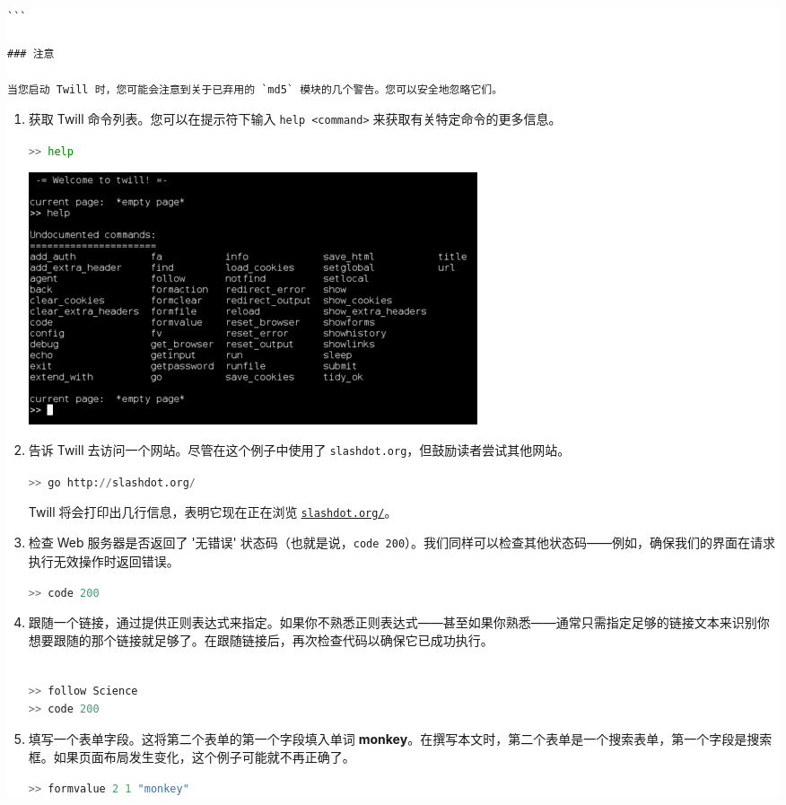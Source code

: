     ```

    ### 注意

    当您启动 Twill 时，您可能会注意到关于已弃用的 `md5` 模块的几个警告。您可以安全地忽略它们。

1.  获取 Twill 命令列表。您可以在提示符下输入 `help <command>` 来获取有关特定命令的更多信息。

    ```py
    >> help

    ```

    ![是时候使用 Twill 浏览网页了](img/8846_08_01.jpg)

1.  告诉 Twill 去访问一个网站。尽管在这个例子中使用了 `slashdot.org`，但鼓励读者尝试其他网站。

    ```py
    >> go http://slashdot.org/

    ```

    Twill 将会打印出几行信息，表明它现在正在浏览 [`slashdot.org/`](http://slashdot.org/)。

1.  检查 Web 服务器是否返回了 '无错误' 状态码（也就是说，`code 200`）。我们同样可以检查其他状态码——例如，确保我们的界面在请求执行无效操作时返回错误。

    ```py
    >> code 200

    ```

1.  跟随一个链接，通过提供正则表达式来指定。如果你不熟悉正则表达式——甚至如果你熟悉——通常只需指定足够的链接文本来识别你想要跟随的那个链接就足够了。在跟随链接后，再次检查代码以确保它已成功执行。

    ```py

    >> follow Science
    >> code 200

    ```

1.  填写一个表单字段。这将第二个表单的第一个字段填入单词 **monkey**。在撰写本文时，第二个表单是一个搜索表单，第一个字段是搜索框。如果页面布局发生变化，这个例子可能就不再正确了。

    ```py
    >> formvalue 2 1 "monkey"
